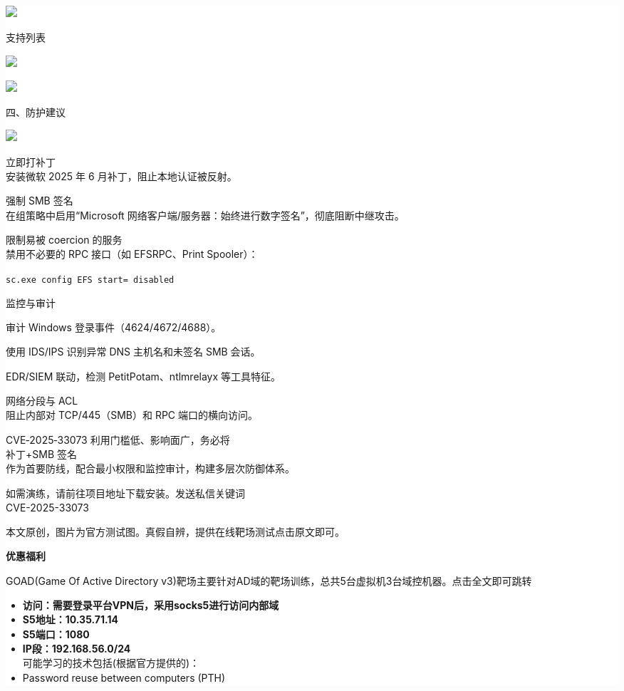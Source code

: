   
![](https://mmbiz.qpic.cn/mmbiz_jpg/IBqeMoOWia86EaiciaBkwjRlN2FD1AZQYRp3u8fib1fxS6iciaibIWRRzrJHmy3yuZMzms1fesnNBbXRaHX0wDc60wVUw/640?wx_fmt=other&from=appmsg "")  
  
  
支持列表  
  
![](https://mmbiz.qpic.cn/mmbiz_png/IBqeMoOWia86EaiciaBkwjRlN2FD1AZQYRpgcMxB5DM3dwwUof4Ak5lyqFxMmzPfexz0TTnicv8LPPbEo6u1icX8mWg/640?wx_fmt=png&from=appmsg "")  
  
  
![](https://mmbiz.qpic.cn/mmbiz_png/IBqeMoOWia86EaiciaBkwjRlN2FD1AZQYRpSFRQ0ia6RwEdLbSgCR19c1nibEzMqE9tdoNzI3lTqn6FODPyNnJXhksw/640?wx_fmt=png&from=appmsg "")  
  
四、防护建议  
  
![](https://mmbiz.qpic.cn/sz_mmbiz_png/Jvjqp3Onh5HSj7mial4F6yAKfx5C18X3xpayzerwxFqNId2siclwCAMW1xkiaJdyA6icoWpjaqUcCH5YIwjTAPVNJQ/640?from=appmsg "")  
  
  
  
立即打补丁  
安装微软 2025 年 6 月补丁，阻止本地认证被反射。  
  
强制 SMB 签名  
在组策略中启用“Microsoft 网络客户端/服务器：始终进行数字签名”，彻底阻断中继攻击。  
  
限制易被 coercion 的服务  
禁用不必要的 RPC 接口（如 EFSRPC、Print Spooler）：  
```
sc.exe config EFS start= disabled
```  
  
监控与审计  
  
审计 Windows 登录事件（4624/4672/4688）。  
  
使用 IDS/IPS 识别异常 DNS 主机名和未签名 SMB 会话。  
  
EDR/SIEM 联动，检测 PetitPotam、ntlmrelayx 等工具特征。  
  
网络分段与 ACL  
阻止内部对 TCP/445（SMB）和 RPC 端口的横向访问。  
  
  
CVE‑2025‑33073 利用门槛低、影响面广，务必将  
补丁+SMB 签名  
作为首要防线，配合最小权限和监控审计，构建多层次防御体系。  
  
  
如需演练，请前往项目地址下载安装。发送私信关键词   
CVE-2025-33073  
  
  
本文原创，图片为官方测试图。真假自辨，提供在线靶场测试点击原文即可。  
  
**优惠福利**  
  
  
GOAD(Game Of Active Directory v3)靶场主要针对AD域的靶场训练，总共5台虚拟机3台域控机器。点击全文即可跳转  
- **访问：需要登录平台VPN后，采用socks5进行访问内部域**  
- **S5地址：10.35.71.14**  
- **S5端口：1080**  
- **IP段：192.168.56.0/24**  
可能学习的技术包括(根据官方提供的)：  
- Password reuse between computers (PTH)  
  